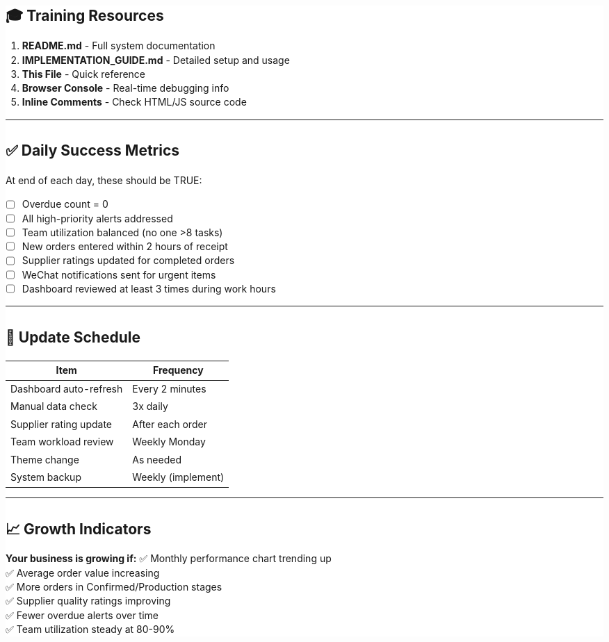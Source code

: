 
## 🎓 Training Resources

1. **README.md** - Full system documentation
2. **IMPLEMENTATION_GUIDE.md** - Detailed setup and usage
3. **This File** - Quick reference
4. **Browser Console** - Real-time debugging info
5. **Inline Comments** - Check HTML/JS source code

---

## ✅ Daily Success Metrics

At end of each day, these should be TRUE:

- [ ] Overdue count = 0
- [ ] All high-priority alerts addressed
- [ ] Team utilization balanced (no one >8 tasks)
- [ ] New orders entered within 2 hours of receipt
- [ ] Supplier ratings updated for completed orders
- [ ] WeChat notifications sent for urgent items
- [ ] Dashboard reviewed at least 3 times during work hours

---

## 🔄 Update Schedule

| Item | Frequency |
|------|-----------|
| Dashboard auto-refresh | Every 2 minutes |
| Manual data check | 3x daily |
| Supplier rating update | After each order |
| Team workload review | Weekly Monday |
| Theme change | As needed |
| System backup | Weekly (implement) |

---

## 📈 Growth Indicators

**Your business is growing if:**
✅ Monthly performance chart trending up  
✅ Average order value increasing  
✅ More orders in Confirmed/Production stages  
✅ Supplier quality ratings improving  
✅ Fewer overdue alerts over time  
✅ Team utilization steady at 80-90%  
